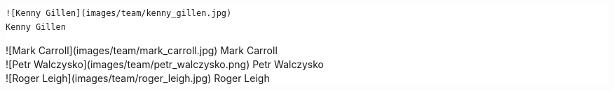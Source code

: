     ![Kenny Gillen](images/team/kenny_gillen.jpg)
    Kenny Gillen
  </div>
  <div>
    ![Mark Carroll](images/team/mark_carroll.jpg)
    Mark Carroll
  </div>
  <div>
    ![Petr Walczysko](images/team/petr_walczysko.png)
    Petr Walczysko
  </div>
  <div>
    ![Roger Leigh](images/team/roger_leigh.jpg)
    Roger Leigh
  </div>
  <div>